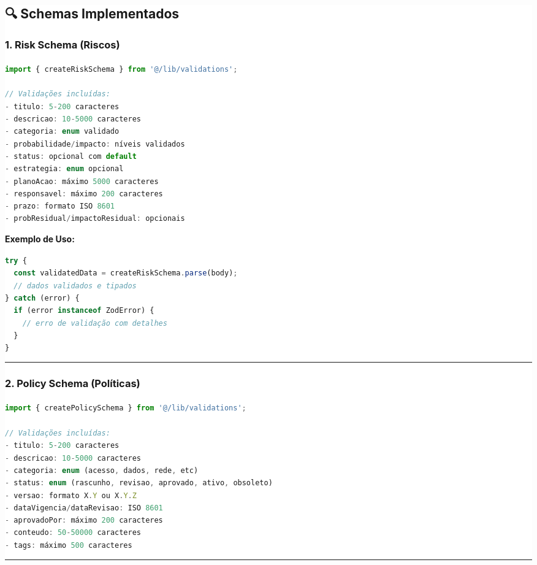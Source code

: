 
## 🔍 Schemas Implementados

### 1. **Risk Schema** (Riscos)

```typescript
import { createRiskSchema } from '@/lib/validations';

// Validações incluídas:
- titulo: 5-200 caracteres
- descricao: 10-5000 caracteres
- categoria: enum validado
- probabilidade/impacto: níveis validados
- status: opcional com default
- estrategia: enum opcional
- planoAcao: máximo 5000 caracteres
- responsavel: máximo 200 caracteres
- prazo: formato ISO 8601
- probResidual/impactoResidual: opcionais
```

**Exemplo de Uso:**
```typescript
try {
  const validatedData = createRiskSchema.parse(body);
  // dados validados e tipados
} catch (error) {
  if (error instanceof ZodError) {
    // erro de validação com detalhes
  }
}
```

---

### 2. **Policy Schema** (Políticas)

```typescript
import { createPolicySchema } from '@/lib/validations';

// Validações incluídas:
- titulo: 5-200 caracteres
- descricao: 10-5000 caracteres
- categoria: enum (acesso, dados, rede, etc)
- status: enum (rascunho, revisao, aprovado, ativo, obsoleto)
- versao: formato X.Y ou X.Y.Z
- dataVigencia/dataRevisao: ISO 8601
- aprovadoPor: máximo 200 caracteres
- conteudo: 50-50000 caracteres
- tags: máximo 500 caracteres
```

---
